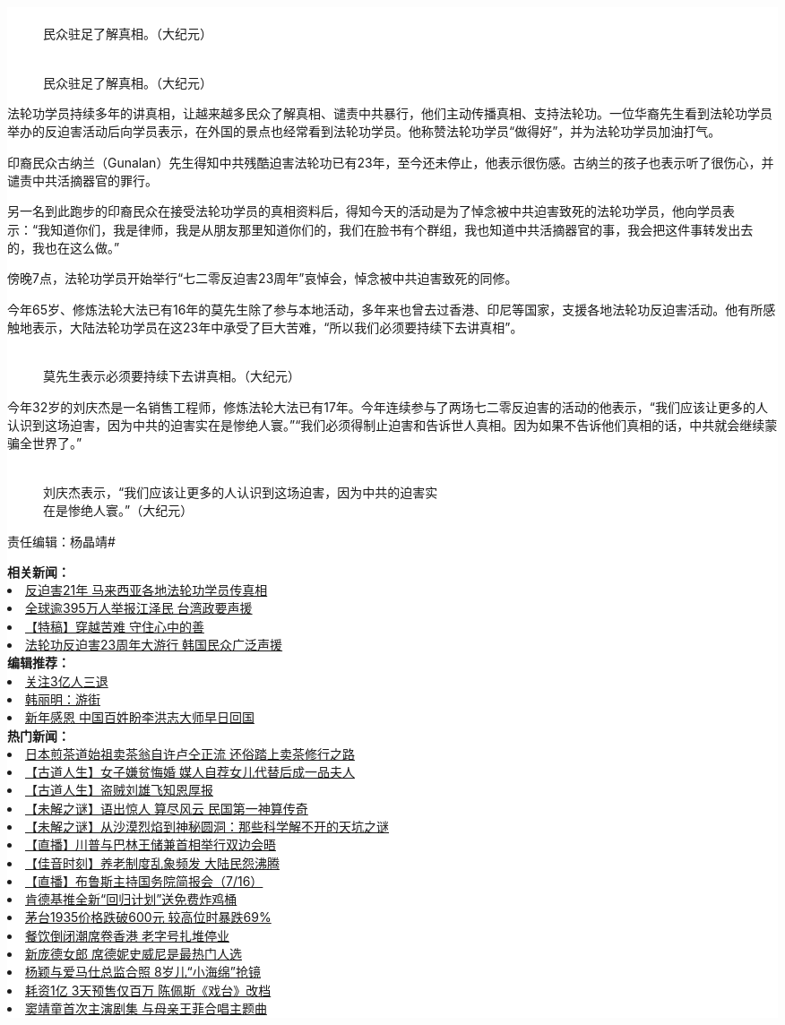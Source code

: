 <figure id="attachment_13786057" aria-describedby="caption-attachment-13786057" style="width: 450px" class="wp-caption aligncenter"><a target="_blank" href="https://i.epochtimes.com/assets/uploads/2022/07/id13786057-10-Klang-20220716-SF-DSC00029r.jpg"><img decoding="async" class="size-medium wp-image-13786057" src="https://i.epochtimes.com/assets/uploads/2022/07/id13786057-10-Klang-20220716-SF-DSC00029r-450x253.jpg" alt="" width="450" b="253" /></a><figcaption id="caption-attachment-13786057" class="wp-caption-text">民众驻足了解真相。（大纪元）</figcaption></figure>
<figure id="attachment_13786059" aria-describedby="caption-attachment-13786059" style="width: 236px" class="wp-caption aligncenter"><a target="_blank" href="https://i.epochtimes.com/assets/uploads/2022/07/id13786059-10-Klang-20220716-SK-DSC00038r.jpg"><img decoding="async" class=" wp-image-13786059" src="https://i.epochtimes.com/assets/uploads/2022/07/id13786059-10-Klang-20220716-SK-DSC00038r-450x722.jpg" alt="" width="236" b="379" /></a><figcaption id="caption-attachment-13786059" class="wp-caption-text">民众驻足了解真相。（大纪元）</figcaption></figure>
<p>法轮功学员持续多年的讲真相，让越来越多民众了解真相、谴责中共暴行，他们主动传播真相、支持法轮功。一位华裔先生看到法轮功学员举办的反迫害活动后向学员表示，在外国的景点也经常看到法轮功学员。他称赞法轮功学员“做得好”，并为法轮功学员加油打气。</p>
<p>印裔民众古纳兰（Gunalan）先生得知中共残酷迫害法轮功已有23年，至今还未停止，他表示很伤感。古纳兰的孩子也表示听了很伤心，并谴责中共活摘器官的罪行。</p>
<p>另一名到此跑步的印裔民众在接受法轮功学员的真相资料后，得知今天的活动是为了悼念被中共迫害致死的法轮功学员，他向学员表示：“我知道你们，我是律师，我是从朋友那里知道你们的，我们在脸书有个群组，我也知道中共活摘器官的事，我会把这件事转发出去的，我也在这么做。”</p>
<p>傍晚7点，法轮功学员开始举行“七二零反迫害23周年”哀悼会，悼念被中共迫害致死的同修。</p>
<p>今年65岁、修炼法轮大法已有16年的莫先生除了参与本地活动，多年来也曾去过香港、印尼等国家，支援各地法轮功反迫害活动。他有所感触地表示，大陆法轮功学员在这23年中承受了巨大苦难，“所以我们必须要持续下去讲真相”。</p>
<figure id="attachment_13786037" aria-describedby="caption-attachment-13786037" style="width: 450px" class="wp-caption aligncenter"><a target="_blank" href="https://i.epochtimes.com/assets/uploads/2022/07/id13786037-11-Klang-20220716-SF-DSC00036r.jpg"><img decoding="async" class="size-medium wp-image-13786037" src="https://i.epochtimes.com/assets/uploads/2022/07/id13786037-11-Klang-20220716-SF-DSC00036r-450x277.jpg" alt="" width="450" b="277" /></a><figcaption id="caption-attachment-13786037" class="wp-caption-text">莫先生表示必须要持续下去讲真相。（大纪元）</figcaption></figure>
<p>今年32岁的刘庆杰是一名销售工程师，修炼法轮大法已有17年。今年连续参与了两场七二零反迫害的活动的他表示，“我们应该让更多的人认识到这场迫害，因为中共的迫害实在是惨绝人寰。”“我们必须得制止迫害和告诉世人真相。因为如果不告诉他们真相的话，中共就会继续蒙骗全世界了。”</p>
<figure id="attachment_13786038" aria-describedby="caption-attachment-13786038" style="width: 450px" class="wp-caption aligncenter"><a target="_blank" href="https://i.epochtimes.com/assets/uploads/2022/07/id13786038-12-Klang-20220716-SF-DSC00031r.jpg"><img decoding="async" class="size-medium wp-image-13786038" src="https://i.epochtimes.com/assets/uploads/2022/07/id13786038-12-Klang-20220716-SF-DSC00031r-450x272.jpg" alt="" width="450" b="272" /></a><figcaption id="caption-attachment-13786038" class="wp-caption-text">刘庆杰表示，“我们应该让更多的人认识到这场迫害，因为中共的迫害实在是惨绝人寰。”（大纪元）</figcaption></figure>
<p>责任编辑：杨晶靖#</p>
<strong>相关新闻：</strong>
<li><a href="https://github.com/1992513/djy/blob/master/gb/20/7/27/n12286646.md#1">反迫害21年 马来西亚各地法轮功学员传真相</a></li>
<li><a href="https://github.com/1992513/djy/blob/master/gb/22/7/16/n13782176.md#1">全球逾395万人举报江泽民 台湾政要声援</a></li>
<li><a href="https://github.com/1992513/djy/blob/master/gb/22/7/20/n13784979.md#1">【特稿】穿越苦难 守住心中的善</a></li>
<li><a href="https://github.com/1992513/djy/blob/master/gb/22/7/20/n13785238.md#1">法轮功反迫害23周年大游行 韩国民众广泛声援</a></li>
<strong>编辑推荐：</strong>
<li><a href="https://github.com/1992513/djy/blob/master/gb/18/5/10/n10381511.md?dfh#1" target="_blank">关注3亿人三退</a></li><li><a href="https://github.com/1992513/djy/blob/master/gb/18/10/23/n10802534.md#1" target="_blank">韩丽明：游街</a></li><li><a href="https://github.com/1992513/djy/blob/master/gb/19/1/2/n10948448.md#1" target="_blank">新年感恩 中国百姓盼李洪志大师早日回国</a></li>
<strong>热门新闻：</strong>
<li><a href="https://github.com/1992513/djy/blob/master/gb/16/1/2/n4608491.md#1">日本煎茶道始祖卖茶翁自许卢仝正流  还俗踏上卖茶修行之路</a></li>
<li><a href="https://github.com/1992513/djy/blob/master/gb/25/7/1/n14542412.md#1">【古道人生】女子嫌贫悔婚 媒人自荐女儿代替后成一品夫人</a></li>
<li><a href="https://github.com/1992513/djy/blob/master/gb/24/12/6/n14385712.md#1">【古道人生】盗贼刘雄飞知恩厚报</a></li>
<li><a href="https://github.com/1992513/djy/blob/master/gb/25/7/9/n14548117.md#1">【未解之谜】语出惊人 算尽风云 民国第一神算传奇</a></li>
<li><a href="https://github.com/1992513/djy/blob/master/gb/25/7/12/n14550235.md#1">【未解之谜】从沙漠烈焰到神秘圆洞：那些科学解不开的天坑之谜</a></li>
<li><a href="https://github.com/1992513/djy/blob/master/gb/25/7/16/n14553001.md#1">【直播】川普与巴林王储兼首相举行双边会晤</a></li>
<li><a href="https://github.com/1992513/djy/blob/master/gb/25/7/16/n14552998.md#1">【佳音时刻】养老制度乱象频发 大陆民怨沸腾</a></li>
<li><a href="https://github.com/1992513/djy/blob/master/gb/25/7/16/n14553021.md#1">【直播】布鲁斯主持国务院简报会（7/16）</a></li>
<li><a href="https://github.com/1992513/djy/blob/master/gb/25/7/14/n14551354.md#1">肯德基推全新“回归计划”送免费炸鸡桶</a></li>
<li><a href="https://github.com/1992513/djy/blob/master/gb/25/7/14/n14551371.md#1">茅台1935价格跌破600元 较高位时暴跌69%</a></li>
<li><a href="https://github.com/1992513/djy/blob/master/gb/25/7/14/n14551450.md#1">餐饮倒闭潮席卷香港 老字号扎堆停业</a></li>
<li><a href="https://github.com/1992513/djy/blob/master/gb/25/7/15/n14552004.md#1">新庞德女郎 席德妮史威尼是最热门人选</a></li>
<li><a href="https://github.com/1992513/djy/blob/master/gb/25/7/15/n14552328.md#1">杨颖与爱马仕总监合照 8岁儿“小海绵”抢镜</a></li>
<li><a href="https://github.com/1992513/djy/blob/master/gb/25/7/14/n14551497.md#1">耗资1亿 3天预售仅百万 陈佩斯《戏台》改档</a></li>
<li><a href="https://github.com/1992513/djy/blob/master/gb/25/7/14/n14551417.md#1">窦靖童首次主演剧集 与母亲王菲合唱主题曲</a></li>